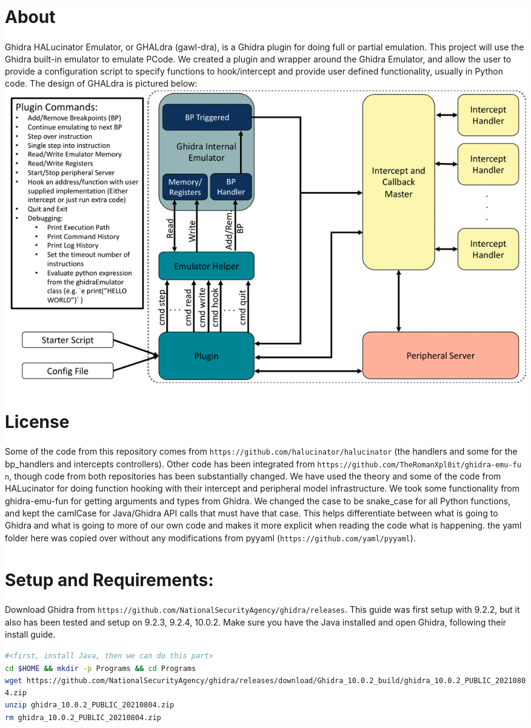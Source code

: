 

# About
Ghidra HALucinator Emulator, or GHALdra (gawl-dra), is a Ghidra plugin for doing full or partial 
emulation. This project will use the Ghidra built-in emulator to emulate PCode. We created a plugin and wrapper around the Ghidra Emulator, and allow the user to provide a configuration script to specify functions to hook/intercept and provide user defined functionality, usually in Python code. The design of GHALdra is pictured below:
![GHALdra Design](figures/GHALdra_Design.png) 

# License

Some of the code from this repository comes from `https://github.com/halucinator/halucinator` (the handlers and some for the bp_handlers and intercepts controllers). Other code has been integrated from `https://github.com/TheRomanXpl0it/ghidra-emu-fun`, though code from both repositories has been substantially changed. We have used the theory and some of the code from HALucinator for doing function hooking with their intercept and peripheral model infrastructure. We took some functionality from ghidra-emu-fun for getting arguments and types from Ghidra. We changed the case to be snake_case for all Python functions, and kept the camlCase for Java/Ghidra API calls that must have that case. This helps differentiate between what is going to Ghidra and what is going to more of our own code and makes it more explicit when reading the code what is happening. the yaml folder here was copied over without any modifications from pyyaml (`https://github.com/yaml/pyyaml`).

# Setup and Requirements:
Download Ghidra from `https://github.com/NationalSecurityAgency/ghidra/releases`. This guide was first setup with 9.2.2, but it also has been tested and setup on 9.2.3, 9.2.4, 10.0.2.
Make sure you have the Java installed and open Ghidra, following their install guide.
```sh
#<first, install Java, then we can do this part>
cd $HOME && mkdir -p Programs && cd Programs
wget https://github.com/NationalSecurityAgency/ghidra/releases/download/Ghidra_10.0.2_build/ghidra_10.0.2_PUBLIC_20210804.zip
unzip ghidra_10.0.2_PUBLIC_20210804.zip
rm ghidra_10.0.2_PUBLIC_20210804.zip
```
